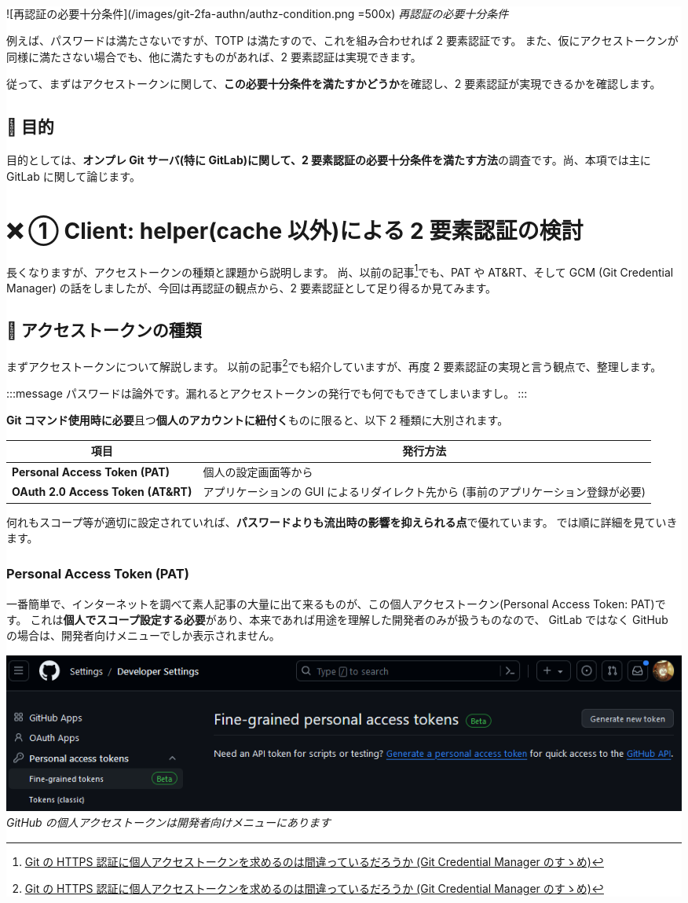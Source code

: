 ![再認証の必要十分条件](/images/git-2fa-authn/authz-condition.png =500x)
_再認証の必要十分条件_

例えば、パスワードは満たさないですが、TOTP は満たすので、これを組み合わせれば 2 要素認証です。
また、仮にアクセストークンが同様に満たさない場合でも、他に満たすものがあれば、2 要素認証は実現できます。

従って、まずはアクセストークンに関して、**この必要十分条件を満たすかどうか**を確認し、2 要素認証が実現できるかを確認します。

## 🎯 目的

目的としては、**オンプレ Git サーバ(特に GitLab)に関して、2 要素認証の必要十分条件を満たす方法**の調査です。尚、本項では主に GitLab に関して論じます。

# ❌ ① Client: helper(cache 以外)による 2 要素認証の検討

長くなりますが、アクセストークンの種類と課題から説明します。
尚、以前の記事[^gcm-for-2fa-authn]でも、PAT や AT&RT、そして GCM (Git Credential Manager) の話をしましたが、今回は再認証の観点から、2 要素認証として足り得るか見てみます。
[^gcm-for-2fa-authn]: [Git の HTTPS 認証に個人アクセストークンを求めるのは間違っているだろうか (Git Credential Manager のすゝめ)](https://zenn.dev/miya789/articles/manager-core-for-two-factor-authentication)

## 🔑 アクセストークンの種類

まずアクセストークンについて解説します。
以前の記事[^gcm-for-2fa-authn]でも紹介していますが、再度 2 要素認証の実現と言う観点で、整理します。

:::message
パスワードは論外です。漏れるとアクセストークンの発行でも何でもできてしまいますし。
:::

**Git コマンド使用時に必要**且つ**個人のアカウントに紐付く**ものに限ると、以下 2 種類に大別されます。

| 項目                               | 発行方法                                                                           |
| ---------------------------------- | ---------------------------------------------------------------------------------- |
| **Personal Access Token (PAT)**    | 個人の設定画面等から                                                               |
| **OAuth 2.0 Access Token (AT&RT)** | アプリケーションの GUI によるリダイレクト先から (事前のアプリケーション登録が必要) |

何れもスコープ等が適切に設定されていれば、**パスワードよりも流出時の影響を抑えられる点**で優れています。
では順に詳細を見ていきます。

### Personal Access Token (PAT)

一番簡単で、インターネットを調べて素人記事の大量に出て来るものが、この個人アクセストークン(Personal Access Token: PAT)です。
これは**個人でスコープ設定する必要**があり、本来であれば用途を理解した開発者のみが扱うものなので、 GitLab ではなく GitHub の場合は、開発者向けメニューでしか表示されません。

![GitHubの個人アクセストークンは開発者向けメニューにあります](/images/git-2fa-authn/github-pat-setting.png)
_GitHub の個人アクセストークンは開発者向けメニューにあります_


  [^gcm-pr-1251]: https://github.com/git-ecosystem/git-credential-manager/pull/1251
[^gitlab-pat]: [Personal access tokens | GitLab](https://docs.gitlab.com/ee/user/profile/personal_access_tokens.html)
[^rfc6749]: https://openid-foundation-japan.github.io/rfc6749.ja.html
[^qiita-oauth-flow]: [OAuth 2.0 全フローの図解と動画 #OAuth - Qiita](https://qiita.com/TakahikoKawasaki/items/200951e5b5929f840a1f)
[^gitlab-oauth]: [OAuth 2.0 identity provider API | GitLab](https://docs.gitlab.com/ee/api/oauth2.html)
[^qiita-oauth-1]: [OAuth 2.0 の認可レスポンスとリダイレクトに関する説明 #OAuth - Qiita](https://qiita.com/TakahikoKawasaki/items/8567c80528da43c7e844)
[^qiita-oauth-2]: [OAuth 2.0 のシーケンスをまとめてみた #OAuth - Qiita](https://qiita.com/guromityan/items/4f8d8ed74276539e9fd1)
[^doorkeeper-360]: https://github.com/doorkeeper-gem/doorkeeper/issues/360
[^gcm-issue-723-comment]: https://github.com/GitCredentialManager/git-credential-manager/issues/723#issuecomment-1146817218
[^sso]: [シングルサインオン（SSO）の選び方と仕組みの解説 | アシスト](https://www.ashisuto.co.jp/product/theme/security/sso.html)
[^apache-auth0]: [【Auth0】Auth0+Apache(mod_auth_openidc)でシングルサインオンしてみる | DevelopersIO](https://dev.classmethod.jp/articles/auth0-apache-mod_auth_openidc/)
[^apache-google]: [認証機能のないアプリケーションで OAuth2 認証を提供する - 弥生開発者ブログ](https://tech-blog.yayoi-kk.co.jp/entry/2015/04/07/145743)
[^git-config-cookie]: https://git-scm.com/docs/git-config#Documentation/git-config.txt-httpcookieFile
[^remove-secret-from-local]: [1Password を使って、ローカルにファイル(~/.config や.env)として置かれてる生のパスワードなどを削除した | Web Scratch](https://efcl.info/2023/01/31/remove-secret-from-local/)
[^qiita-1password]: [1Password コマンドラインツール #command - Qiita](https://qiita.com/shimizumasaru/items/727426c8fd88542608e4)